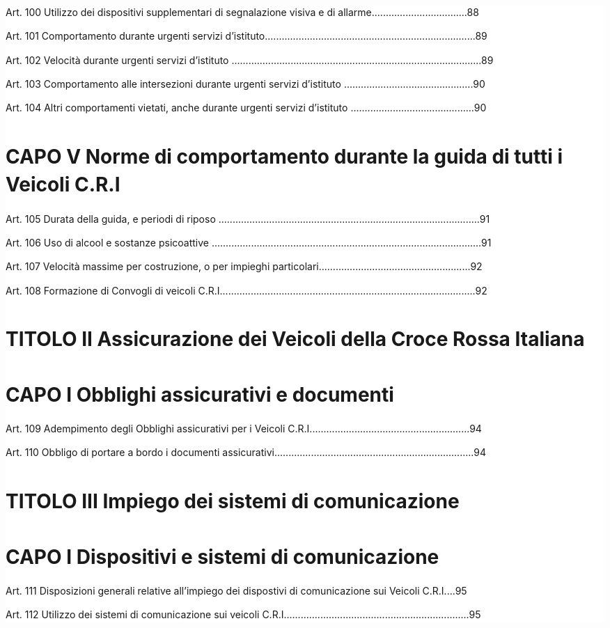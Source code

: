 Art. 100 Utilizzo dei dispositivi supplementari di segnalazione visiva e di allarme..................................88

Art. 101 Comportamento durante urgenti servizi d’istituto...........................................................................89

Art. 102 Velocità durante urgenti servizi d’istituto .........................................................................................89

Art. 103 Comportamento alle intersezioni durante urgenti servizi d’istituto ..............................................90

Art. 104 Altri comportamenti vietati, anche durante urgenti servizi d’istituto ............................................90

# CAPO V Norme di comportamento durante la guida di tutti i Veicoli C.R.I

Art. 105 Durata della guida, e periodi di riposo .............................................................................................91

Art. 106 Uso di alcool e sostanze psicoattive ................................................................................................91

Art. 107 Velocità massime per costruzione, o per impieghi particolari......................................................92

Art. 108 Formazione di Convogli di veicoli C.R.I...........................................................................................92

# TITOLO II Assicurazione dei Veicoli della Croce Rossa Italiana

# CAPO I Obblighi assicurativi e documenti

Art. 109 Adempimento degli Obblighi assicurativi per i Veicoli C.R.I.........................................................94

Art. 110 Obbligo di portare a bordo i documenti assicurativi.......................................................................94

# TITOLO III Impiego dei sistemi di comunicazione

# CAPO I Dispositivi e sistemi di comunicazione

Art. 111 Disposizioni generali relative all’impiego dei dispostivi di comunicazione sui Veicoli C.R.I....95

Art. 112 Utilizzo dei sistemi di comunicazione sui veicoli C.R.I..................................................................95
